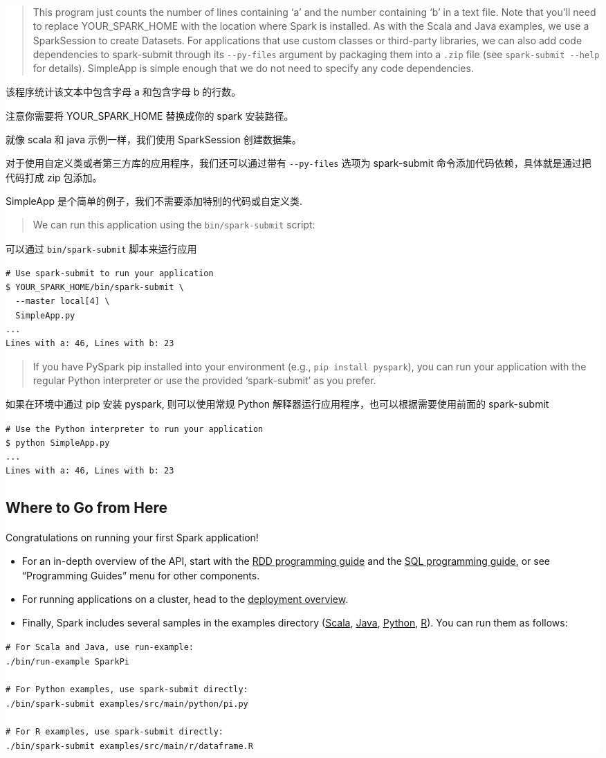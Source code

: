 > This program just counts the number of lines containing ‘a’ and the number containing ‘b’ in a text file. Note that you’ll need to replace YOUR_SPARK_HOME with the location where Spark is installed. As with the Scala and Java examples, we use a SparkSession to create Datasets. For applications that use custom classes or third-party libraries, we can also add code dependencies to spark-submit through its `--py-files` argument by packaging them into a `.zip` file (see `spark-submit --help` for details). SimpleApp is simple enough that we do not need to specify any code dependencies.

该程序统计该文本中包含字母 a 和包含字母 b 的行数。

注意你需要将 YOUR_SPARK_HOME 替换成你的 spark 安装路径。

就像 scala 和 java 示例一样，我们使用 SparkSession 创建数据集。

对于使用自定义类或者第三方库的应用程序，我们还可以通过带有 `--py-files` 选项为 spark-submit 命令添加代码依赖，具体就是通过把代码打成 zip 包添加。

SimpleApp 是个简单的例子，我们不需要添加特别的代码或自定义类.

> We can run this application using the `bin/spark-submit` script:

可以通过 `bin/spark-submit` 脚本来运行应用

```
# Use spark-submit to run your application
$ YOUR_SPARK_HOME/bin/spark-submit \
  --master local[4] \
  SimpleApp.py
...
Lines with a: 46, Lines with b: 23
```

> If you have PySpark pip installed into your environment (e.g., `pip install pyspark`), you can run your application with the regular Python interpreter or use the provided ‘spark-submit’ as you prefer.

如果在环境中通过 pip 安装  pyspark, 则可以使用常规 Python 解释器运行应用程序，也可以根据需要使用前面的 spark-submit 

```
# Use the Python interpreter to run your application
$ python SimpleApp.py
...
Lines with a: 46, Lines with b: 23
```

## Where to Go from Here

Congratulations on running your first Spark application!

- For an in-depth overview of the API, start with the [RDD programming guide](https://spark.apache.org/docs/3.3.2/rdd-programming-guide.html) and the [SQL programming guide](https://spark.apache.org/docs/3.3.2/sql-programming-guide.html), or see “Programming Guides” menu for other components.

- For running applications on a cluster, head to the [deployment overview](https://spark.apache.org/docs/3.3.2/cluster-overview.html).

- Finally, Spark includes several samples in the examples directory ([Scala](https://github.com/apache/spark/tree/master/examples/src/main/scala/org/apache/spark/examples), [Java](https://github.com/apache/spark/tree/master/examples/src/main/java/org/apache/spark/examples), [Python](https://github.com/apache/spark/tree/master/examples/src/main/python), [R](https://github.com/apache/spark/tree/master/examples/src/main/r)). You can run them as follows:

```
# For Scala and Java, use run-example:
./bin/run-example SparkPi

# For Python examples, use spark-submit directly:
./bin/spark-submit examples/src/main/python/pi.py

# For R examples, use spark-submit directly:
./bin/spark-submit examples/src/main/r/dataframe.R
```